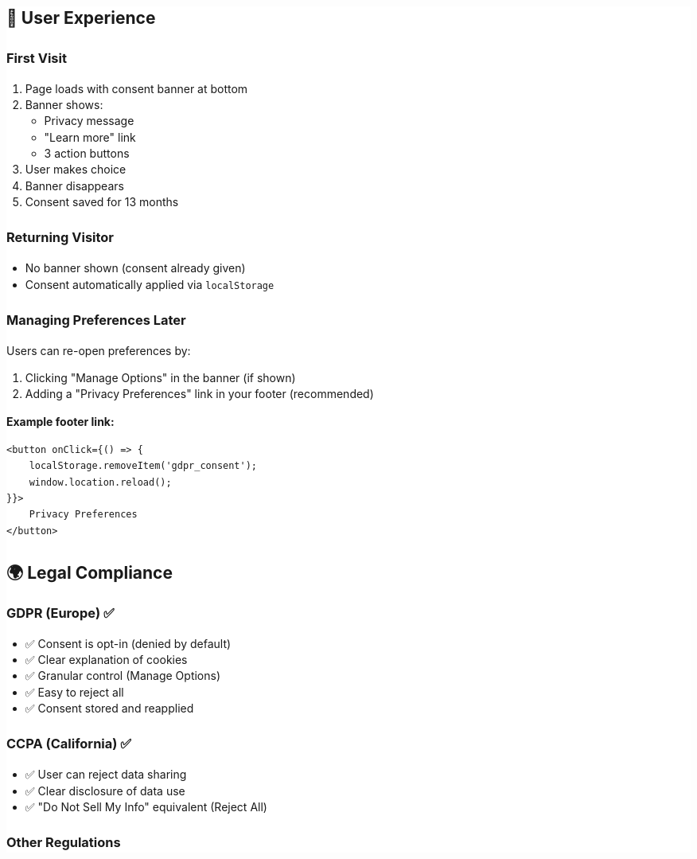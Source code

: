 ## 🎨 User Experience

### First Visit

1. Page loads with consent banner at bottom
2. Banner shows:
    - Privacy message
    - "Learn more" link
    - 3 action buttons
3. User makes choice
4. Banner disappears
5. Consent saved for 13 months

### Returning Visitor

- No banner shown (consent already given)
- Consent automatically applied via `localStorage`

### Managing Preferences Later

Users can re-open preferences by:

1. Clicking "Manage Options" in the banner (if shown)
2. Adding a "Privacy Preferences" link in your footer (recommended)

**Example footer link:**

```tsx
<button onClick={() => {
    localStorage.removeItem('gdpr_consent');
    window.location.reload();
}}>
    Privacy Preferences
</button>
```

## 🌍 Legal Compliance

### GDPR (Europe) ✅

- ✅ Consent is opt-in (denied by default)
- ✅ Clear explanation of cookies
- ✅ Granular control (Manage Options)
- ✅ Easy to reject all
- ✅ Consent stored and reapplied

### CCPA (California) ✅

- ✅ User can reject data sharing
- ✅ Clear disclosure of data use
- ✅ "Do Not Sell My Info" equivalent (Reject All)

### Other Regulations

